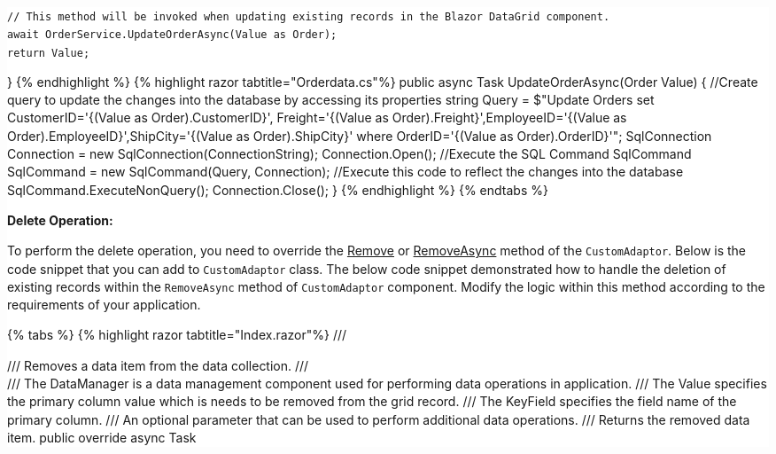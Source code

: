     // This method will be invoked when updating existing records in the Blazor DataGrid component.
    await OrderService.UpdateOrderAsync(Value as Order);
    return Value;
}
{% endhighlight %}
{% highlight razor tabtitle="Orderdata.cs"%}
public async Task UpdateOrderAsync(Order Value)
{
    //Create query to update the changes into the database by accessing its properties
    string Query = $"Update Orders set CustomerID='{(Value as Order).CustomerID}', Freight='{(Value as Order).Freight}',EmployeeID='{(Value as Order).EmployeeID}',ShipCity='{(Value as Order).ShipCity}' where OrderID='{(Value as Order).OrderID}'";
    SqlConnection Connection = new SqlConnection(ConnectionString);
    Connection.Open();
    //Execute the SQL Command
    SqlCommand SqlCommand = new SqlCommand(Query, Connection);
    //Execute this code to reflect the changes into the database
    SqlCommand.ExecuteNonQuery();
    Connection.Close();
}
{% endhighlight %}
{% endtabs %}

**Delete Operation:**

To perform the delete operation, you need to override the [Remove](https://help.syncfusion.com/cr/blazor/Syncfusion.Blazor.DataAdaptor.html#Syncfusion_Blazor_DataAdaptor_Remove_Syncfusion_Blazor_DataManager_System_Object_System_String_System_String_) or [RemoveAsync](https://help.syncfusion.com/cr/blazor/Syncfusion.Blazor.DataAdaptor.html#Syncfusion_Blazor_DataAdaptor_RemoveAsync_Syncfusion_Blazor_DataManager_System_Object_System_String_System_String_) method of the `CustomAdaptor`. Below is the code snippet that you can add to `CustomAdaptor` class. The below code snippet demonstrated how to handle the deletion of existing records within the `RemoveAsync` method of `CustomAdaptor` component. Modify the logic within this method according to the requirements of your application.

{% tabs %}
{% highlight razor tabtitle="Index.razor"%}
/// <summary>
/// Removes a data item from the data collection.
/// </summary>
/// <param name="DataManager">The DataManager is a data management component used for performing data operations in application.</param>
/// <param name="Value">The Value specifies the primary column value which is needs to be removed from the grid record.</param>
/// <param name="KeyField">The KeyField specifies the field name of the primary column.</param>
/// <param name="Key">An optional parameter that can be used to perform additional data operations.</param>
/// <returns>Returns the removed data item.</returns>
public override async Task<object> RemoveAsync(DataManager DataManager, object Value, string KeyField, string Key)
{
    // Add your delete logic here
    // This method will be invoked when deleting existing records from the Blazor DataGrid component.
    await OrderService.RemoveOrderAsync(Value as int?);
    return Value;
}
{% endhighlight %}
{% highlight razor tabtitle="Orderdata.cs"%}
public async Task RemoveOrderAsync(int? Key)
{
    //Create query to remove the specific from database by passing the primary key column value.
    string Query = $"Delete from Orders where OrderID={Key}";
    SqlConnection Connection = new SqlConnection(ConnectionString);
    Connection.Open();
    //Execute the SQL Command
    SqlCommand SqlCommand = new SqlCommand(Query, Connection);